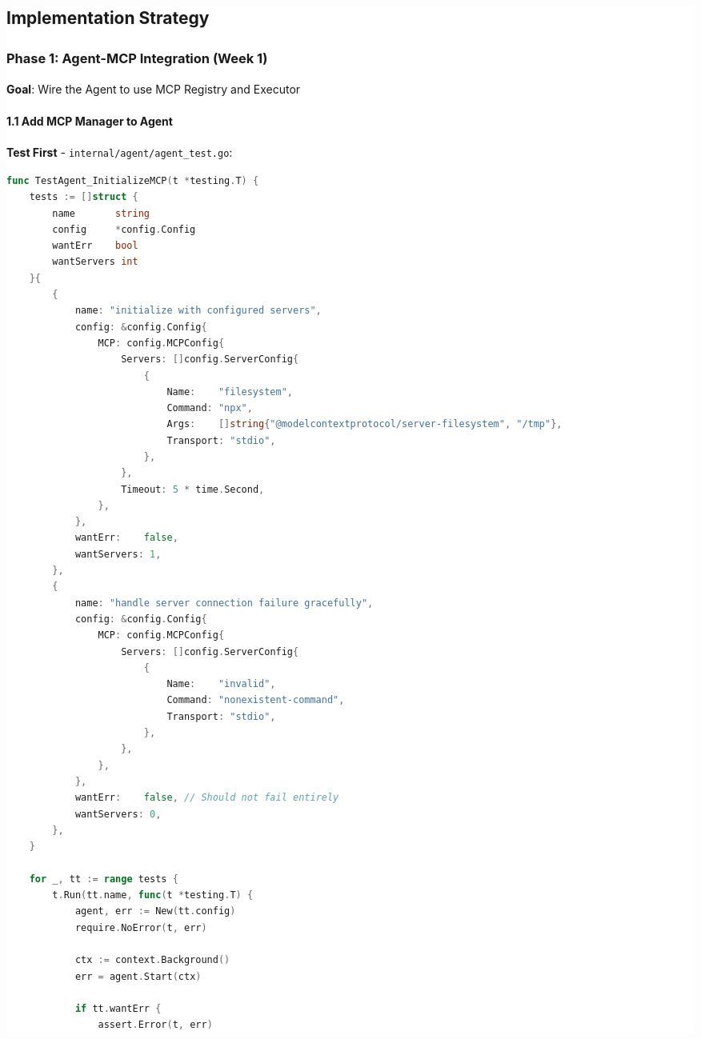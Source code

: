 
## Implementation Strategy

### Phase 1: Agent-MCP Integration (Week 1)

**Goal**: Wire the Agent to use MCP Registry and Executor

#### 1.1 Add MCP Manager to Agent

**Test First** - `internal/agent/agent_test.go`:
```go
func TestAgent_InitializeMCP(t *testing.T) {
    tests := []struct {
        name       string
        config     *config.Config
        wantErr    bool
        wantServers int
    }{
        {
            name: "initialize with configured servers",
            config: &config.Config{
                MCP: config.MCPConfig{
                    Servers: []config.ServerConfig{
                        {
                            Name:    "filesystem",
                            Command: "npx",
                            Args:    []string{"@modelcontextprotocol/server-filesystem", "/tmp"},
                            Transport: "stdio",
                        },
                    },
                    Timeout: 5 * time.Second,
                },
            },
            wantErr:    false,
            wantServers: 1,
        },
        {
            name: "handle server connection failure gracefully",
            config: &config.Config{
                MCP: config.MCPConfig{
                    Servers: []config.ServerConfig{
                        {
                            Name:    "invalid",
                            Command: "nonexistent-command",
                            Transport: "stdio",
                        },
                    },
                },
            },
            wantErr:    false, // Should not fail entirely
            wantServers: 0,
        },
    }
    
    for _, tt := range tests {
        t.Run(tt.name, func(t *testing.T) {
            agent, err := New(tt.config)
            require.NoError(t, err)
            
            ctx := context.Background()
            err = agent.Start(ctx)
            
            if tt.wantErr {
                assert.Error(t, err)
```